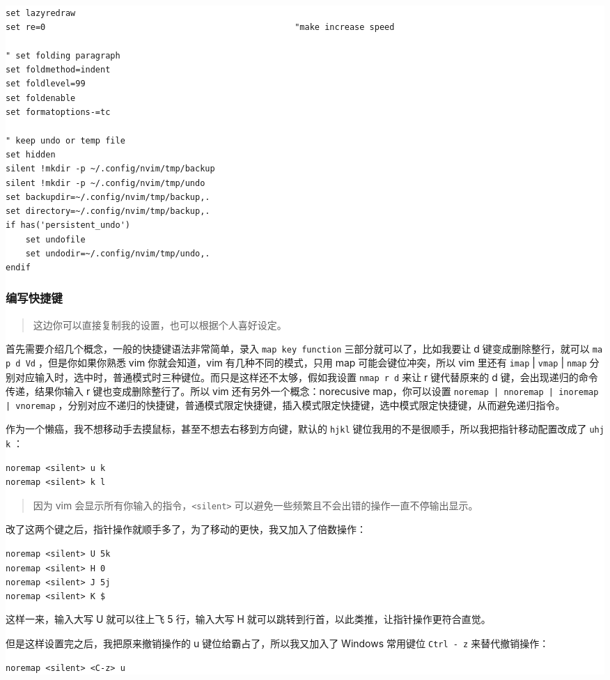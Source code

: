 ```Vimscript
set lazyredraw
set re=0                                                  "make increase speed

" set folding paragraph
set foldmethod=indent
set foldlevel=99
set foldenable
set formatoptions-=tc

" keep undo or temp file
set hidden
silent !mkdir -p ~/.config/nvim/tmp/backup
silent !mkdir -p ~/.config/nvim/tmp/undo
set backupdir=~/.config/nvim/tmp/backup,.
set directory=~/.config/nvim/tmp/backup,.
if has('persistent_undo')
	set undofile
	set undodir=~/.config/nvim/tmp/undo,.
endif
```

### 编写快捷键

> 这边你可以直接复制我的设置，也可以根据个人喜好设定。

首先需要介绍几个概念，一般的快捷键语法非常简单，录入 `map key function` 三部分就可以了，比如我要让 d 键变成删除整行，就可以 `map d Vd` ，但是你如果你熟悉 vim 你就会知道，vim 有几种不同的模式，只用 map 可能会键位冲突，所以 vim 里还有 `imap` | `vmap` | `nmap` 分别对应输入时，选中时，普通模式时三种键位。而只是这样还不太够，假如我设置 `nmap r d` 来让 r 键代替原来的 d 键，会出现递归的命令传递，结果你输入 r 键也变成删除整行了。所以 vim 还有另外一个概念：norecusive map，你可以设置 `noremap | nnoremap | inoremap | vnoremap`  ，分别对应不递归的快捷键，普通模式限定快捷键，插入模式限定快捷键，选中模式限定快捷键，从而避免递归指令。

作为一个懒癌，我不想移动手去摸鼠标，甚至不想去右移到方向键，默认的 `hjkl` 键位我用的不是很顺手，所以我把指针移动配置改成了 `uhjk` ：

```vimscript
noremap <silent> u k
noremap <silent> k l
```

> 因为 vim 会显示所有你输入的指令，`<silent>` 可以避免一些频繁且不会出错的操作一直不停输出显示。

改了这两个键之后，指针操作就顺手多了，为了移动的更快，我又加入了倍数操作：

```vimscript
noremap <silent> U 5k
noremap <silent> H 0
noremap <silent> J 5j
noremap <silent> K $
```

这样一来，输入大写 U 就可以往上飞 5 行，输入大写 H 就可以跳转到行首，以此类推，让指针操作更符合直觉。

但是这样设置完之后，我把原来撤销操作的 u 键位给霸占了，所以我又加入了 Windows 常用键位 `Ctrl - z` 来替代撤销操作：

```vimscript
noremap <silent> <C-z> u
```
